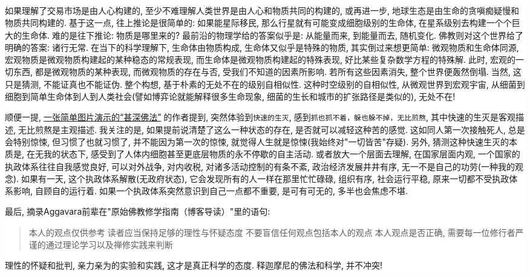 
如果理解了交易市场是由人心构建的, 至少不难理解人类世界是由人心和物质共同的构建的, 或再进一步, 地球生态是由生命的贪嗔痴疑慢和物质共同构建的. 基于这一点, 往上推论是很简单的: 如果能星际移民, 那么行星就有可能变成细胞级别的生命体, 在星系级别去构建一个个巨大的生命体. 难的是往下推论: 物质是哪里来的? 最前沿的物理学给的答案似乎是: 从能量而来, 到能量而去, 随机变化. 佛教则对这个世界给了明确的答案: 诸行无常. 在当下的科学理解下, 生命体由物质构成, 生命体又似乎是特殊的物质, 其实倒过来想更简单: 微观物质和生命体同源, 宏观物质是微观物质构建起的某种稳态的常规表现, 而生命体是微观物质构建起的特殊表现, 好比某些复杂数学方程的特殊解. 此时, 宏观的一切东西, 都是微观物质的某种表现, 而微观物质的存在与否, 受我们不知道的因素所影响. 若所有这些因素消失, 整个世界便轰然倒塌. 当然, 这只是猜测, 不能证真也不能证伪. 整个构想, 基于朴素的无处不在的级别自相似性. 这种时空级别的自相似性, 从微观世界到宏观宇宙, 从细菌到细胞到简单生命体到人到人类社会(譬如博弈论就能解释很多生命现象, 细菌的生长和城市的扩张路径是类似的), 无处不在!


顺便一提, [一张简单图片演示的“甚深佛法”](https://www.meiwen.com.cn/subject/twmdsftx.html) 的作者提到, 突然体验到`快速的生灭`, 感到`抓也抓不着，躲也躲不掉，无比煎熬`, 其中快速的生灭是客观描述, 无比煎熬是主观描述. 我关注的是, 如果提前说清楚了这么一种状态的存在, 是否就可以减轻这种苦的感觉. 这如同人第一次接触死人, 总是会特别惊悚, 但习惯了也就习惯了, 并不能因为第一次的惊悚, 就觉得人生就是惊悚(我始终对"一切皆苦"存疑). 另外, 猜测这种快速生灭的本质是, 在无我的状态下, 感受到了人体内细胞甚至更底层物质的永不停歇的自主活动. 或者放大一个层面去理解, 在国家层面内观, 一个国家的执政体系往往自我感觉良好, 可以对外战争, 对内收税, 对诸多活动控制的有条不紊, 政治经济发展井井有序, 无一不是自己的功劳(一种我的观念). 如果有一天, 这个执政体系解散(无政府状态), 它会发现所有的人一样在那里忙忙碌碌, 组织有序, 社会运行平稳, 原来一切都不受执政体系影响, 自顾自的运行着. 如果一个执政体系突然意识到自己一点都不重要, 是可有可无的, 多半也会焦虑不堪.


最后, 摘录Aggavara前辈在"原始佛教修学指南（博客导读）"里的语句:
> 本人的观点仅供参考 读者应当保持足够的理性与怀疑态度
> 不要盲信任何观点包括本人的观点
> 本人观点是否正确, 需要每一位修行者严谨的通过理论学习以及禅修实践来判断

理性的怀疑和批判, 亲力亲为的实验和实践, 这才是真正科学的态度. 释迦摩尼的佛法和科学, 并不冲突!